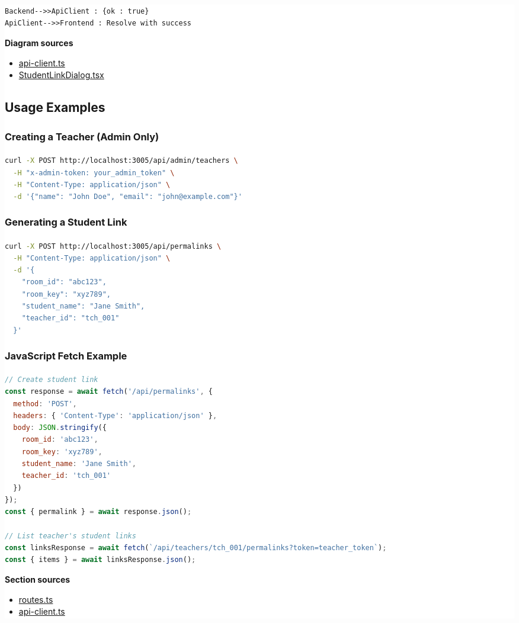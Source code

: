 ```mermaid
Backend-->>ApiClient : {ok : true}
ApiClient-->>Frontend : Resolve with success
```

**Diagram sources**
- [api-client.ts](file://excalidraw/excalidraw-app/data/api-client.ts#L60-L120)
- [StudentLinkDialog.tsx](file://excalidraw/excalidraw-app/components/StudentLinkDialog.tsx#L150-L200)

## Usage Examples
### Creating a Teacher (Admin Only)
```bash
curl -X POST http://localhost:3005/api/admin/teachers \
  -H "x-admin-token: your_admin_token" \
  -H "Content-Type: application/json" \
  -d '{"name": "John Doe", "email": "john@example.com"}'
```

### Generating a Student Link
```bash
curl -X POST http://localhost:3005/api/permalinks \
  -H "Content-Type: application/json" \
  -d '{
    "room_id": "abc123",
    "room_key": "xyz789",
    "student_name": "Jane Smith",
    "teacher_id": "tch_001"
  }'
```

### JavaScript Fetch Example
```javascript
// Create student link
const response = await fetch('/api/permalinks', {
  method: 'POST',
  headers: { 'Content-Type': 'application/json' },
  body: JSON.stringify({
    room_id: 'abc123',
    room_key: 'xyz789',
    student_name: 'Jane Smith',
    teacher_id: 'tch_001'
  })
});
const { permalink } = await response.json();

// List teacher's student links
const linksResponse = await fetch(`/api/teachers/tch_001/permalinks?token=teacher_token`);
const { items } = await linksResponse.json();
```

**Section sources**
- [routes.ts](file://Backned/src/routes.ts#L100-L160)
- [api-client.ts](file://excalidraw/excalidraw-app/data/api-client.ts#L60-L80)
